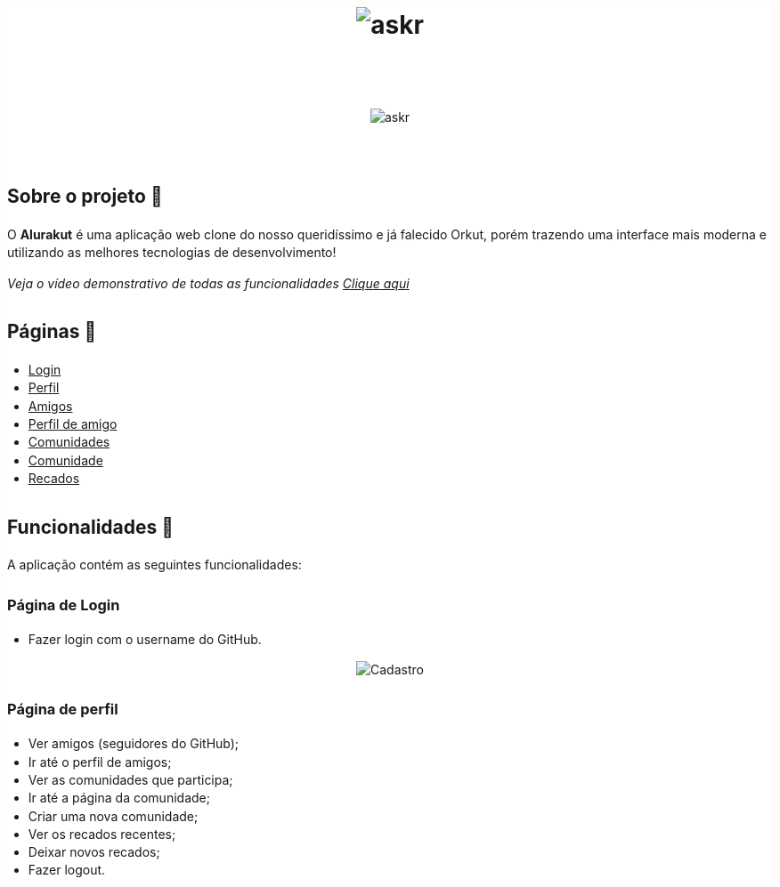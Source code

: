 <h1 align="center">
  <img alt="askr" title="Pomo.up" src=".github/logo-alurakut.svg" width="220px" />
</h1>
<br>
<br>
<p align="center">
  <img alt="askr" src=".github/alurakut.png" width="100%">
</p>
<br>

## Sobre o projeto 💬

O **Alurakut** é uma aplicação web clone do nosso queridíssimo e já falecido Orkut, porém trazendo uma interface mais moderna e utilizando as melhores tecnologias de desenvolvimento!

_Veja o vídeo demonstrativo de todas as funcionalidades [Clique aqui](https://www.linkedin.com/feed/update/urn:li:activity:6822353102180507648/)_



## Páginas 🔖

- [Login](#página-de-login)
- [Perfil](#página-de-perfil)
- [Amigos](#página-de-amigos)
- [Perfil de amigo](#página-de-perfil-de-amigo)
- [Comunidades](#página-de-comunidades)
- [Comunidade](#página-de-comunidade)
- [Recados](#página-de-recados)

## Funcionalidades 🧠

A aplicação contém as seguintes funcionalidades:

### Página de Login

- Fazer login com o username do GitHub.

<p align="center">
  <img alt="Cadastro" src=".github/login.png" width="100%">
</p>

### Página de perfil

- Ver amigos (seguidores do GitHub);
- Ir até o perfil de amigos;
- Ver as comunidades que participa;
- Ir até a página da comunidade;
- Criar uma nova comunidade;
- Ver os recados recentes;
- Deixar novos recados;
- Fazer logout.
